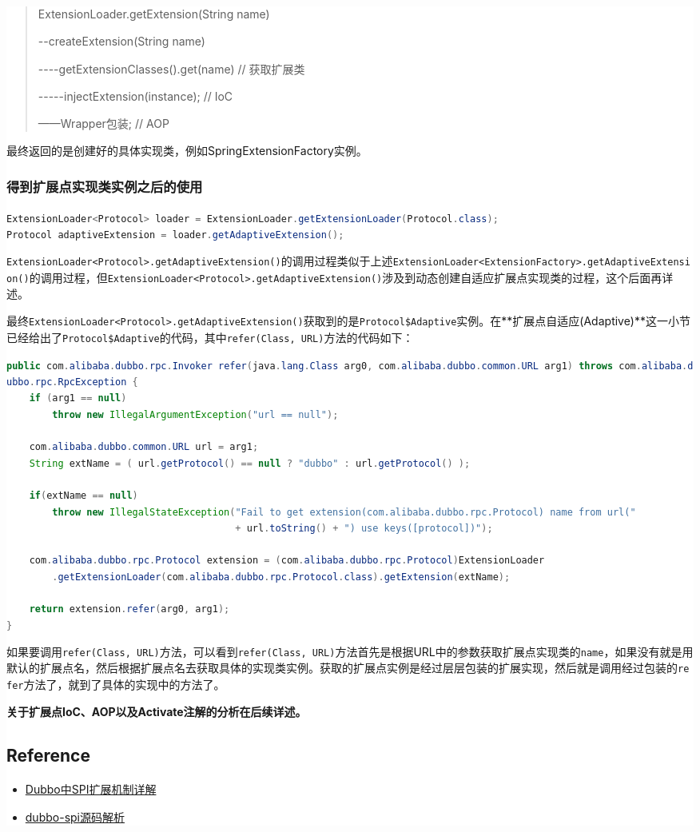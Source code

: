    > ExtensionLoader<T>.getExtension(String name)
   >
   > --createExtension(String name)
   >
   > ----getExtensionClasses().get(name)  // 获取扩展类
   >
   > -----injectExtension(instance);  // IoC
   >
   > ——Wrapper包装;  // AOP

   最终返回的是创建好的具体实现类，例如SpringExtensionFactory实例。 

### 得到扩展点实现类实例之后的使用

```java
ExtensionLoader<Protocol> loader = ExtensionLoader.getExtensionLoader(Protocol.class);
Protocol adaptiveExtension = loader.getAdaptiveExtension();
```

`ExtensionLoader<Protocol>.getAdaptiveExtension()`的调用过程类似于上述`ExtensionLoader<ExtensionFactory>.getAdaptiveExtension()`的调用过程，但`ExtensionLoader<Protocol>.getAdaptiveExtension()`涉及到动态创建自适应扩展点实现类的过程，这个后面再详述。

最终`ExtensionLoader<Protocol>.getAdaptiveExtension()`获取到的是`Protocol$Adaptive`实例。在**扩展点自适应(Adaptive)**这一小节已经给出了`Protocol$Adaptive`的代码，其中`refer(Class, URL)`方法的代码如下：

```java
public com.alibaba.dubbo.rpc.Invoker refer(java.lang.Class arg0, com.alibaba.dubbo.common.URL arg1) throws com.alibaba.dubbo.rpc.RpcException {
    if (arg1 == null) 
        throw new IllegalArgumentException("url == null");

    com.alibaba.dubbo.common.URL url = arg1;
    String extName = ( url.getProtocol() == null ? "dubbo" : url.getProtocol() );

    if(extName == null) 
        throw new IllegalStateException("Fail to get extension(com.alibaba.dubbo.rpc.Protocol) name from url(" 
                                        + url.toString() + ") use keys([protocol])");

    com.alibaba.dubbo.rpc.Protocol extension = (com.alibaba.dubbo.rpc.Protocol)ExtensionLoader
        .getExtensionLoader(com.alibaba.dubbo.rpc.Protocol.class).getExtension(extName);

    return extension.refer(arg0, arg1);
}
```

如果要调用`refer(Class, URL)`方法，可以看到`refer(Class, URL)`方法首先是根据URL中的参数获取扩展点实现类的`name`，如果没有就是用默认的扩展点名，然后根据扩展点名去获取具体的实现类实例。获取的扩展点实例是经过层层包装的扩展实现，然后就是调用经过包装的`refer`方法了，就到了具体的实现中的方法了。



**关于扩展点IoC、AOP以及Activate注解的分析在后续详述。**



## Reference

- [Dubbo中SPI扩展机制详解](http://cxis.me/2017/02/18/Dubbo%E4%B8%ADSPI%E6%89%A9%E5%B1%95%E6%9C%BA%E5%88%B6%E8%AF%A6%E8%A7%A3/)

- [dubbo-spi源码解析](https://www.cnblogs.com/java-zhao/p/7617285.html)